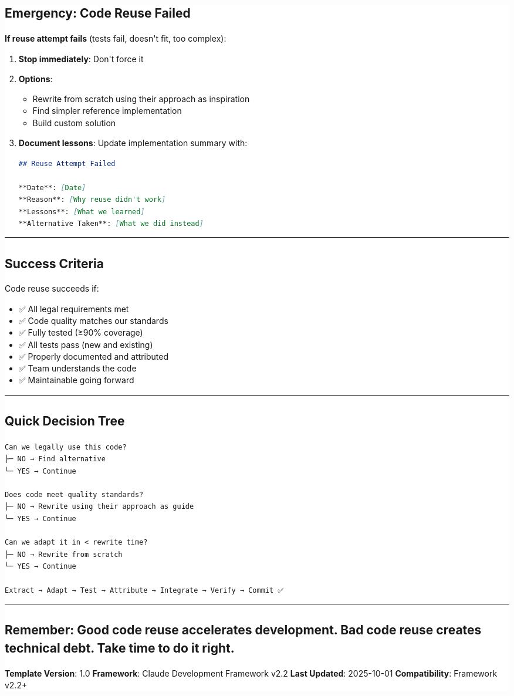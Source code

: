 
## Emergency: Code Reuse Failed

**If reuse attempt fails** (tests fail, doesn't fit, too complex):

1. **Stop immediately**: Don't force it
2. **Options**:
   - Rewrite from scratch using their approach as inspiration
   - Find simpler reference implementation
   - Build custom solution

3. **Document lessons**: Update implementation summary with:
   ```markdown
   ## Reuse Attempt Failed

   **Date**: [Date]
   **Reason**: [Why reuse didn't work]
   **Lessons**: [What we learned]
   **Alternative Taken**: [What we did instead]
   ```

---

## Success Criteria

Code reuse succeeds if:
- ✅ All legal requirements met
- ✅ Code quality matches our standards
- ✅ Fully tested (≥90% coverage)
- ✅ All tests pass (new and existing)
- ✅ Properly documented and attributed
- ✅ Team understands the code
- ✅ Maintainable going forward

---

## Quick Decision Tree

```
Can we legally use this code?
├─ NO → Find alternative
└─ YES → Continue

Does code meet quality standards?
├─ NO → Rewrite using their approach as guide
└─ YES → Continue

Can we adapt it in < rewrite time?
├─ NO → Rewrite from scratch
└─ YES → Continue

Extract → Adapt → Test → Attribute → Integrate → Verify → Commit ✅
```

---

**Remember**: Good code reuse accelerates development. Bad code reuse creates technical debt. Take time to do it right.
---

**Template Version**: 1.0
**Framework**: Claude Development Framework v2.2
**Last Updated**: 2025-10-01
**Compatibility**: Framework v2.2+
